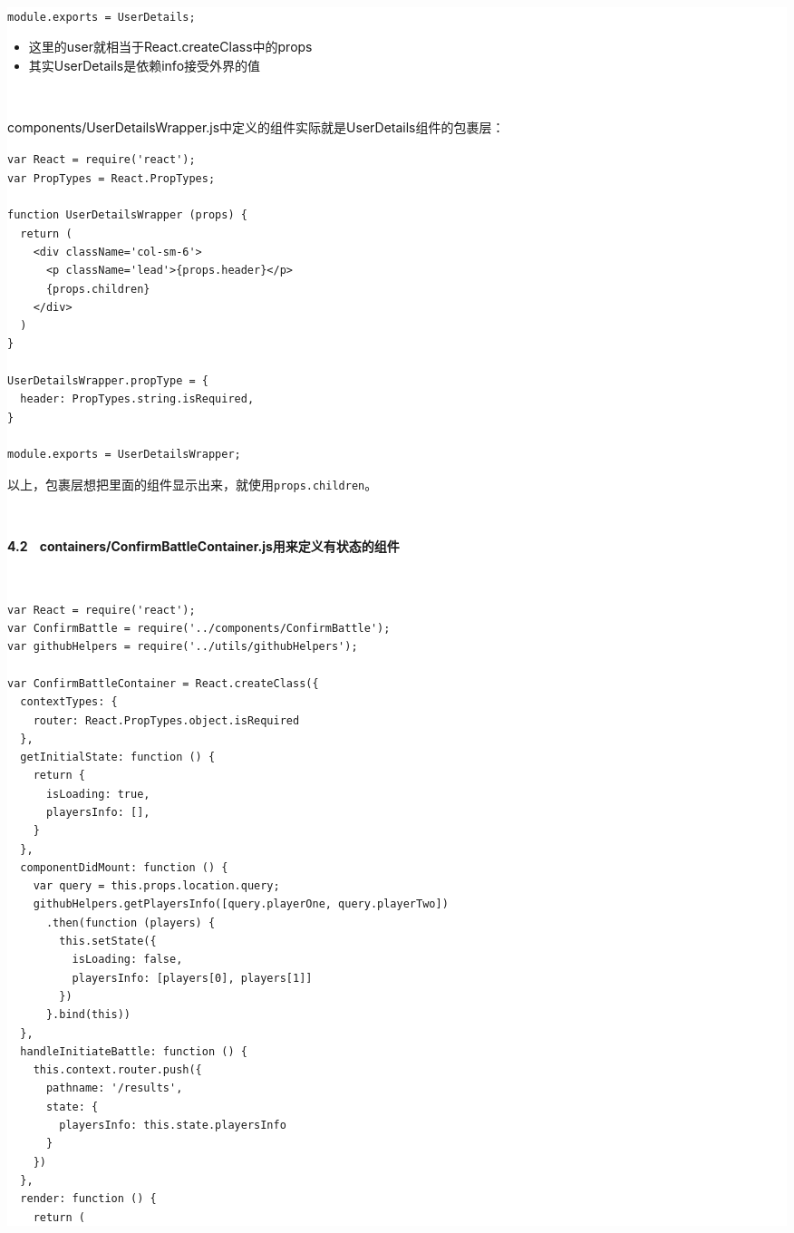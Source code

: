	module.exports = UserDetails;

- 这里的user就相当于React.createClass中的props
- 其实UserDetails是依赖info接受外界的值

<br>

components/UserDetailsWrapper.js中定义的组件实际就是UserDetails组件的包裹层：

	var React = require('react');
	var PropTypes = React.PropTypes;
	
	function UserDetailsWrapper (props) {
	  return (
	    <div className='col-sm-6'>
	      <p className='lead'>{props.header}</p>
	      {props.children}
	    </div>
	  )
	}
	
	UserDetailsWrapper.propType = {
	  header: PropTypes.string.isRequired,
	}
	
	module.exports = UserDetailsWrapper;

以上，包裹层想把里面的组件显示出来，就使用`props.children`。

<br>

**4.2 &nbsp; &nbsp;containers/ConfirmBattleContainer.js用来定义有状态的组件**

<br>

	var React = require('react');
	var ConfirmBattle = require('../components/ConfirmBattle');
	var githubHelpers = require('../utils/githubHelpers');
	
	var ConfirmBattleContainer = React.createClass({
	  contextTypes: {
	    router: React.PropTypes.object.isRequired
	  },
	  getInitialState: function () {
	    return {
	      isLoading: true,
	      playersInfo: [],
	    }
	  },
	  componentDidMount: function () {
	    var query = this.props.location.query;
	    githubHelpers.getPlayersInfo([query.playerOne, query.playerTwo])
	      .then(function (players) {
	        this.setState({
	          isLoading: false,
	          playersInfo: [players[0], players[1]]
	        })
	      }.bind(this))
	  },
	  handleInitiateBattle: function () {
	    this.context.router.push({
	      pathname: '/results',
	      state: {
	        playersInfo: this.state.playersInfo
	      }
	    })
	  },
	  render: function () {
	    return (